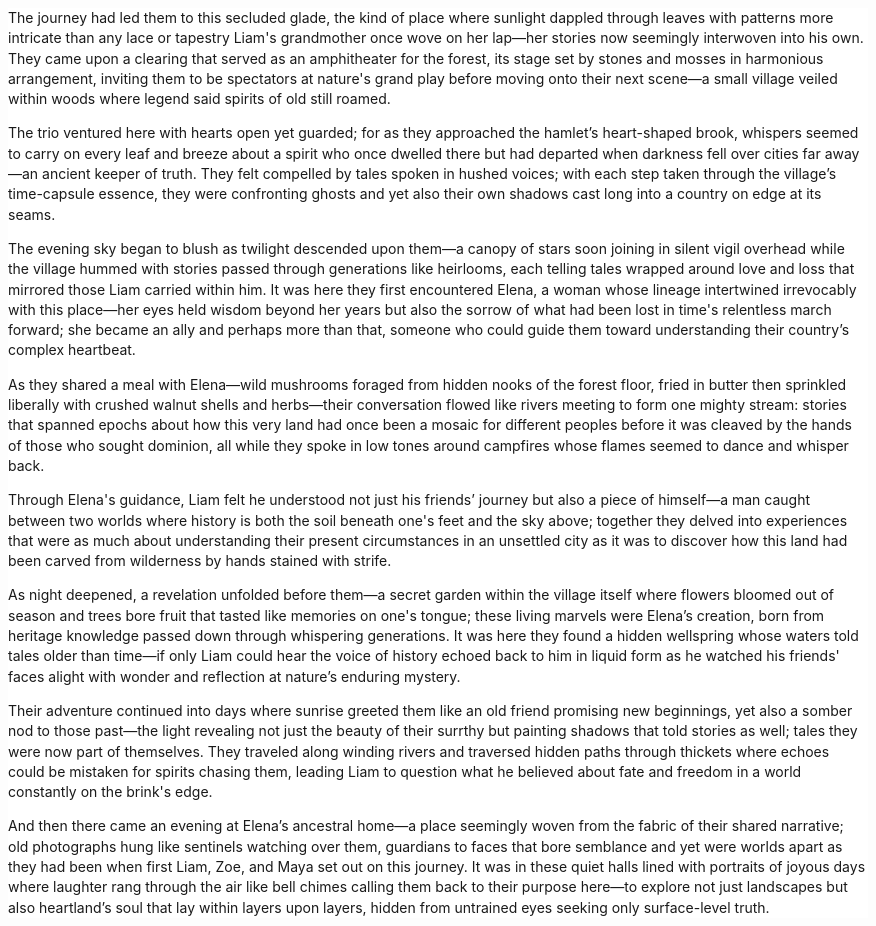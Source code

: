 The journey had led them to this secluded glade, the kind of place where sunlight dappled through leaves with patterns more intricate than any lace or tapestry Liam's grandmother once wove on her lap—her stories now seemingly interwoven into his own. They came upon a clearing that served as an amphitheater for the forest, its stage set by stones and mosses in harmonious arrangement, inviting them to be spectators at nature's grand play before moving onto their next scene—a small village veiled within woods where legend said spirits of old still roamed.

The trio ventured here with hearts open yet guarded; for as they approached the hamlet’s heart-shaped brook, whispers seemed to carry on every leaf and breeze about a spirit who once dwelled there but had departed when darkness fell over cities far away—an ancient keeper of truth. They felt compelled by tales spoken in hushed voices; with each step taken through the village’s time-capsule essence, they were confronting ghosts and yet also their own shadows cast long into a country on edge at its seams.

The evening sky began to blush as twilight descended upon them—a canopy of stars soon joining in silent vigil overhead while the village hummed with stories passed through generations like heirlooms, each telling tales wrapped around love and loss that mirrored those Liam carried within him. It was here they first encountered Elena, a woman whose lineage intertwined irrevocably with this place—her eyes held wisdom beyond her years but also the sorrow of what had been lost in time's relentless march forward; she became an ally and perhaps more than that, someone who could guide them toward understanding their country’s complex heartbeat.

As they shared a meal with Elena—wild mushrooms foraged from hidden nooks of the forest floor, fried in butter then sprinkled liberally with crushed walnut shells and herbs—their conversation flowed like rivers meeting to form one mighty stream: stories that spanned epochs about how this very land had once been a mosaic for different peoples before it was cleaved by the hands of those who sought dominion, all while they spoke in low tones around campfires whose flames seemed to dance and whisper back.

Through Elena's guidance, Liam felt he understood not just his friends’ journey but also a piece of himself—a man caught between two worlds where history is both the soil beneath one's feet and the sky above; together they delved into experiences that were as much about understanding their present circumstances in an unsettled city as it was to discover how this land had been carved from wilderness by hands stained with strife.

As night deepened, a revelation unfolded before them—a secret garden within the village itself where flowers bloomed out of season and trees bore fruit that tasted like memories on one's tongue; these living marvels were Elena’s creation, born from heritage knowledge passed down through whispering generations. It was here they found a hidden wellspring whose waters told tales older than time—if only Liam could hear the voice of history echoed back to him in liquid form as he watched his friends' faces alight with wonder and reflection at nature’s enduring mystery.

Their adventure continued into days where sunrise greeted them like an old friend promising new beginnings, yet also a somber nod to those past—the light revealing not just the beauty of their surrthy but painting shadows that told stories as well; tales they were now part of themselves. They traveled along winding rivers and traversed hidden paths through thickets where echoes could be mistaken for spirits chasing them, leading Liam to question what he believed about fate and freedom in a world constantly on the brink's edge.

And then there came an evening at Elena’s ancestral home—a place seemingly woven from the fabric of their shared narrative; old photographs hung like sentinels watching over them, guardians to faces that bore semblance and yet were worlds apart as they had been when first Liam, Zoe, and Maya set out on this journey. It was in these quiet halls lined with portraits of joyous days where laughter rang through the air like bell chimes calling them back to their purpose here—to explore not just landscapes but also heartland’s soul that lay within layers upon layers, hidden from untrained eyes seeking only surface-level truth.
